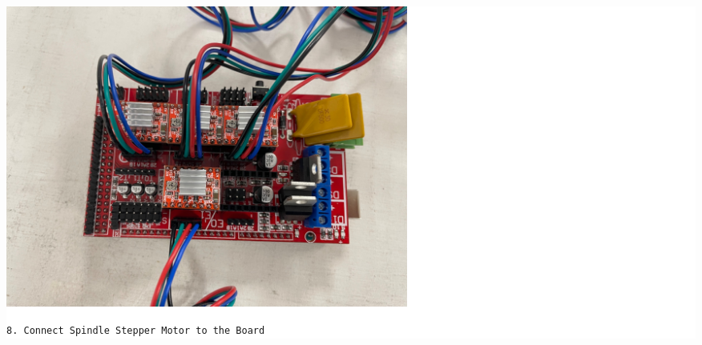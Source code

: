 <img src="./media/image12.jpg" alt="stepper motor2" width="500"/>  

    8. Connect Spindle Stepper Motor to the Board
